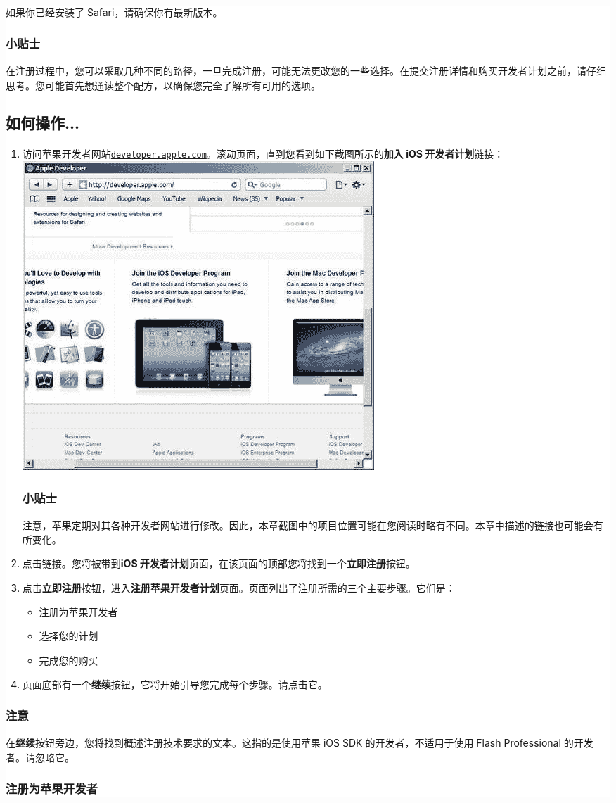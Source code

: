 如果你已经安装了 Safari，请确保你有最新版本。

### 小贴士

在注册过程中，您可以采取几种不同的路径，一旦完成注册，可能无法更改您的一些选择。在提交注册详情和购买开发者计划之前，请仔细思考。您可能首先想通读整个配方，以确保您完全了解所有可用的选项。

## 如何操作...

1.  访问苹果开发者网站[`developer.apple.com`](http://developer.apple.com)。滚动页面，直到您看到如下截图所示的**加入 iOS 开发者计划**链接：![如何操作...](img/1383_01_01.jpg)

    ### 小贴士

    注意，苹果定期对其各种开发者网站进行修改。因此，本章截图中的项目位置可能在您阅读时略有不同。本章中描述的链接也可能会有所变化。

1.  点击链接。您将被带到**iOS 开发者计划**页面，在该页面的顶部您将找到一个**立即注册**按钮。

1.  点击**立即注册**按钮，进入**注册苹果开发者计划**页面。页面列出了注册所需的三个主要步骤。它们是：

    +   注册为苹果开发者

    +   选择您的计划

    +   完成您的购买

1.  页面底部有一个**继续**按钮，它将开始引导您完成每个步骤。请点击它。

### 注意

在**继续**按钮旁边，您将找到概述注册技术要求的文本。这指的是使用苹果 iOS SDK 的开发者，不适用于使用 Flash Professional 的开发者。请忽略它。

### 注册为苹果开发者
